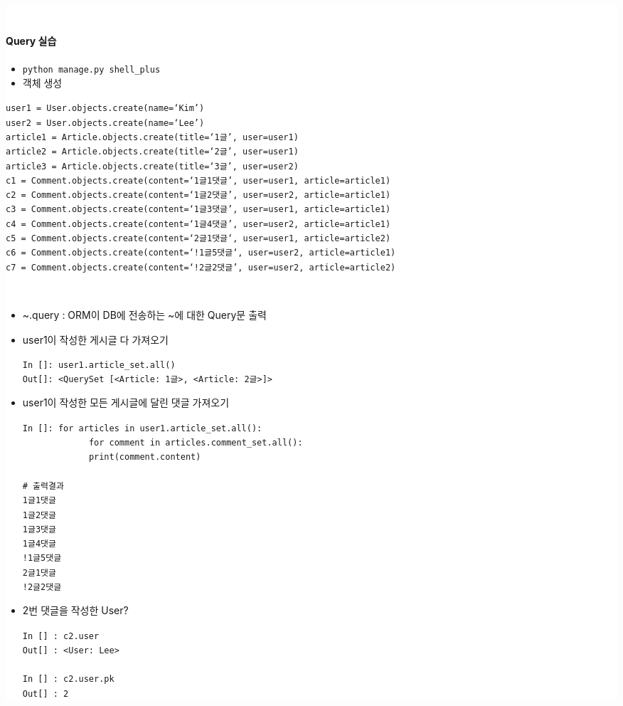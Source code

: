 <br>

####  Query 실습

- `python manage.py shell_plus`
- 객체 생성

``` sqlite
user1 = User.objects.create(name=‘Kim’)
user2 = User.objects.create(name=‘Lee’)
article1 = Article.objects.create(title=‘1글’, user=user1)
article2 = Article.objects.create(title=‘2글’, user=user1)
article3 = Article.objects.create(title=‘3글’, user=user2)
c1 = Comment.objects.create(content=‘1글1댓글’, user=user1, article=article1)
c2 = Comment.objects.create(content=‘1글2댓글’, user=user2, article=article1)
c3 = Comment.objects.create(content=‘1글3댓글’, user=user1, article=article1)
c4 = Comment.objects.create(content=‘1글4댓글’, user=user2, article=article1)
c5 = Comment.objects.create(content=‘2글1댓글‘, user=user1, article=article2)
c6 = Comment.objects.create(content=‘!1글5댓글‘, user=user2, article=article1)
c7 = Comment.objects.create(content=‘!2글2댓글’, user=user2, article=article2)
```

<br>

- ~.query : ORM이 DB에 전송하는 ~에 대한 Query문 출력

- user1이 작성한 게시글 다 가져오기

  ``` sqlite
  In []: user1.article_set.all()
  Out[]: <QuerySet [<Article: 1글>, <Article: 2글>]>
  ```

- user1이 작성한 모든 게시글에 달린 댓글 가져오기

  ``` sqlite
  In []: for articles in user1.article_set.all():
         	   for comment in articles.comment_set.all():
          	   print(comment.content)
  
  # 출력결과
  1글1댓글
  1글2댓글
  1글3댓글
  1글4댓글
  !1글5댓글
  2글1댓글
  !2글2댓글        
  ```

- 2번 댓글을 작성한 User?

  ``` sqlite
  In [] : c2.user
  Out[] : <User: Lee>
  
  In [] : c2.user.pk
  Out[] : 2
  ```
